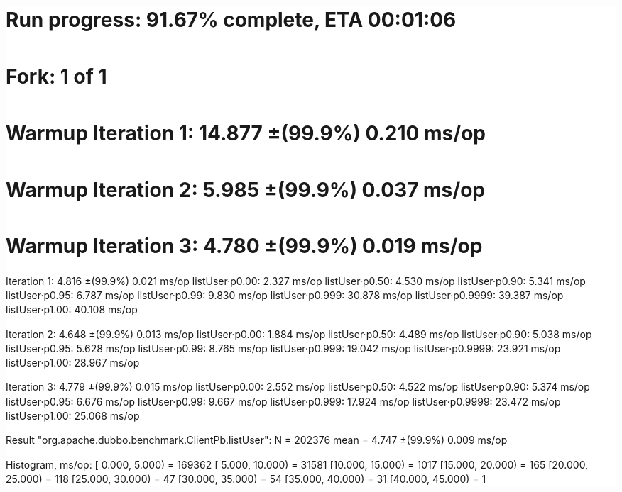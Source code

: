 # Run progress: 91.67% complete, ETA 00:01:06
# Fork: 1 of 1
# Warmup Iteration   1: 14.877 ±(99.9%) 0.210 ms/op
# Warmup Iteration   2: 5.985 ±(99.9%) 0.037 ms/op
# Warmup Iteration   3: 4.780 ±(99.9%) 0.019 ms/op
Iteration   1: 4.816 ±(99.9%) 0.021 ms/op
                 listUser·p0.00:   2.327 ms/op
                 listUser·p0.50:   4.530 ms/op
                 listUser·p0.90:   5.341 ms/op
                 listUser·p0.95:   6.787 ms/op
                 listUser·p0.99:   9.830 ms/op
                 listUser·p0.999:  30.878 ms/op
                 listUser·p0.9999: 39.387 ms/op
                 listUser·p1.00:   40.108 ms/op

Iteration   2: 4.648 ±(99.9%) 0.013 ms/op
                 listUser·p0.00:   1.884 ms/op
                 listUser·p0.50:   4.489 ms/op
                 listUser·p0.90:   5.038 ms/op
                 listUser·p0.95:   5.628 ms/op
                 listUser·p0.99:   8.765 ms/op
                 listUser·p0.999:  19.042 ms/op
                 listUser·p0.9999: 23.921 ms/op
                 listUser·p1.00:   28.967 ms/op

Iteration   3: 4.779 ±(99.9%) 0.015 ms/op
                 listUser·p0.00:   2.552 ms/op
                 listUser·p0.50:   4.522 ms/op
                 listUser·p0.90:   5.374 ms/op
                 listUser·p0.95:   6.676 ms/op
                 listUser·p0.99:   9.667 ms/op
                 listUser·p0.999:  17.924 ms/op
                 listUser·p0.9999: 23.472 ms/op
                 listUser·p1.00:   25.068 ms/op



Result "org.apache.dubbo.benchmark.ClientPb.listUser":
  N = 202376
  mean =      4.747 ±(99.9%) 0.009 ms/op

  Histogram, ms/op:
    [ 0.000,  5.000) = 169362 
    [ 5.000, 10.000) = 31581 
    [10.000, 15.000) = 1017 
    [15.000, 20.000) = 165 
    [20.000, 25.000) = 118 
    [25.000, 30.000) = 47 
    [30.000, 35.000) = 54 
    [35.000, 40.000) = 31 
    [40.000, 45.000) = 1 
